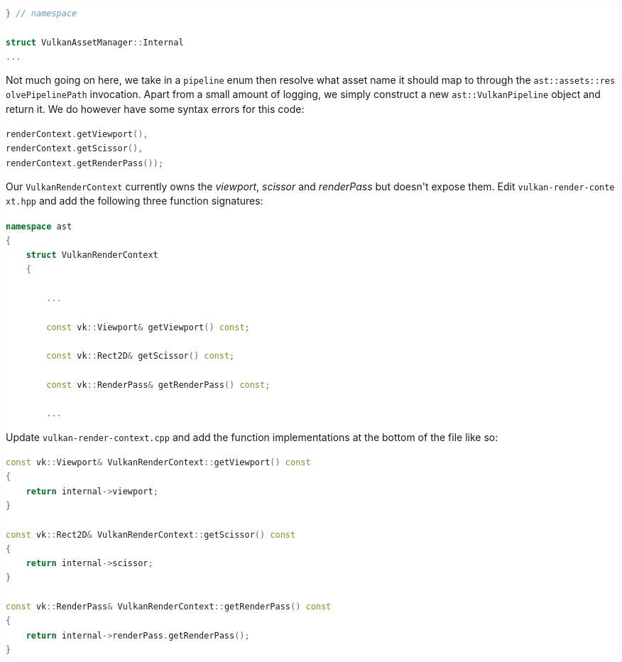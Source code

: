 ```cpp
} // namespace

struct VulkanAssetManager::Internal
...
```

Not much going on here, we take in a `pipeline` enum then resolve what asset name it should map to through the `ast::assets::resolvePipelinePath` invocation. Apart from a small amount of logging, we simply construct a new `ast::VulkanPipeline` object and return it. We do however have some syntax errors for this code:

```cpp
renderContext.getViewport(),
renderContext.getScissor(),
renderContext.getRenderPass());
```

Our `VulkanRenderContext` currently owns the *viewport*, *scissor* and *renderPass* but doesn't expose them. Edit `vulkan-render-context.hpp` and add the following three function signatures:

```cpp
namespace ast
{
    struct VulkanRenderContext
    {

        ...

        const vk::Viewport& getViewport() const;

        const vk::Rect2D& getScissor() const;

        const vk::RenderPass& getRenderPass() const;

        ...
```

Update `vulkan-render-context.cpp` and add the function implementations at the bottom of the file like so:

```cpp
const vk::Viewport& VulkanRenderContext::getViewport() const
{
    return internal->viewport;
}

const vk::Rect2D& VulkanRenderContext::getScissor() const
{
    return internal->scissor;
}

const vk::RenderPass& VulkanRenderContext::getRenderPass() const
{
    return internal->renderPass.getRenderPass();
}
```

